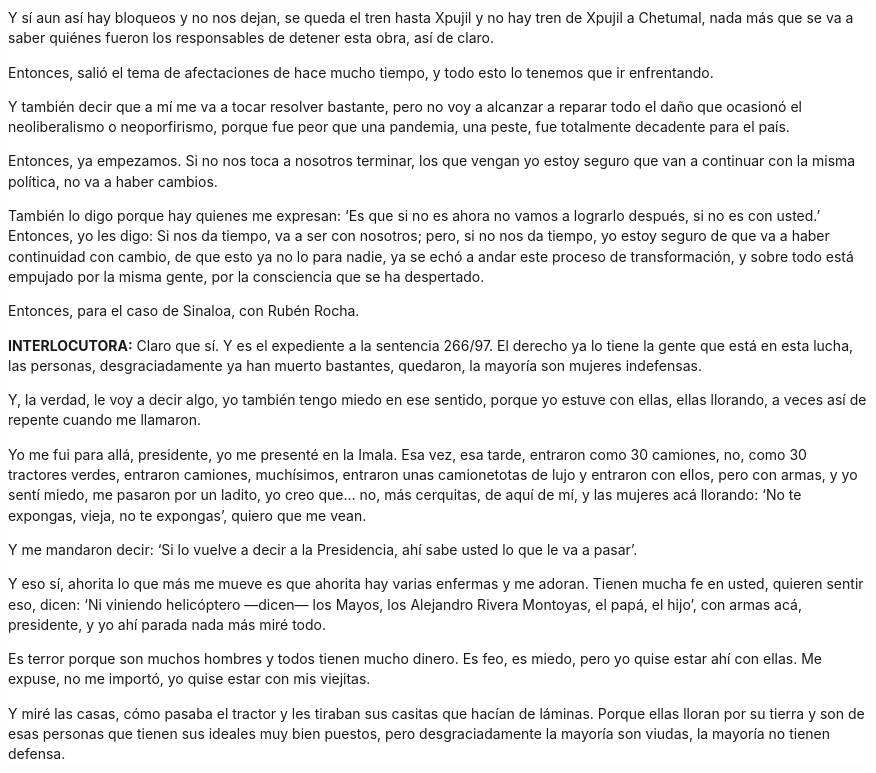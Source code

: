 Y sí aun así hay bloqueos y no nos dejan, se queda el tren hasta Xpujil y no
hay tren de Xpujil a Chetumal, nada más que se va a saber quiénes fueron los
responsables de detener esta obra, así de claro.

Entonces, salió el tema de afectaciones de hace mucho tiempo, y todo esto lo
tenemos que ir enfrentando.

Y también decir que a mí me va a tocar resolver bastante, pero no voy a
alcanzar a reparar todo el daño que ocasionó el neoliberalismo o
neoporfirismo, porque fue peor que una pandemia, una peste, fue totalmente
decadente para el país.

Entonces, ya empezamos. Si no nos toca a nosotros terminar, los que vengan yo
estoy seguro que van a continuar con la misma política, no va a haber cambios.

También lo digo porque hay quienes me expresan: ‘Es que si no es ahora no
vamos a lograrlo después, si no es con usted.’ Entonces, yo les digo: Si nos
da tiempo, va a ser con nosotros; pero, si no nos da tiempo, yo estoy seguro
de que va a haber continuidad con cambio, de que esto ya no lo para nadie, ya
se echó a andar este proceso de transformación, y sobre todo está empujado por
la misma gente, por la consciencia que se ha despertado.

Entonces, para el caso de Sinaloa, con Rubén Rocha.

**INTERLOCUTORA:** Claro que sí. Y es el expediente a la sentencia 266/97. El
derecho ya lo tiene la gente que está en esta lucha, las personas,
desgraciadamente ya han muerto bastantes, quedaron, la mayoría son mujeres
indefensas.

Y, la verdad, le voy a decir algo, yo también tengo miedo en ese sentido,
porque yo estuve con ellas, ellas llorando, a veces así de repente cuando me
llamaron.

Yo me fui para allá, presidente, yo me presenté en la Imala. Esa vez, esa
tarde, entraron como 30 camiones, no, como 30 tractores verdes, entraron
camiones, muchísimos, entraron unas camionetotas de lujo y entraron con ellos,
pero con armas, y yo sentí miedo, me pasaron por un ladito, yo creo que… no,
más cerquitas, de aquí de mí, y las mujeres acá llorando: ‘No te expongas,
vieja, no te expongas’, quiero que me vean.

Y me mandaron decir: ‘Si lo vuelve a decir a la Presidencia, ahí sabe usted lo
que le va a pasar’.

Y eso sí, ahorita lo que más me mueve es que ahorita hay varias enfermas y me
adoran. Tienen mucha fe en usted, quieren sentir eso, dicen: ‘Ni viniendo
helicóptero —dicen— los Mayos, los Alejandro Rivera Montoyas, el papá, el
hijo’, con armas acá, presidente, y yo ahí parada nada más miré todo.

Es terror porque son muchos hombres y todos tienen mucho dinero. Es feo, es
miedo, pero yo quise estar ahí con ellas. Me expuse, no me importó, yo quise
estar con mis viejitas.

Y miré las casas, cómo pasaba el tractor y les tiraban sus casitas que hacían
de láminas. Porque ellas lloran por su tierra y son de esas personas que
tienen sus ideales muy bien puestos, pero desgraciadamente la mayoría son
viudas, la mayoría no tienen defensa.
